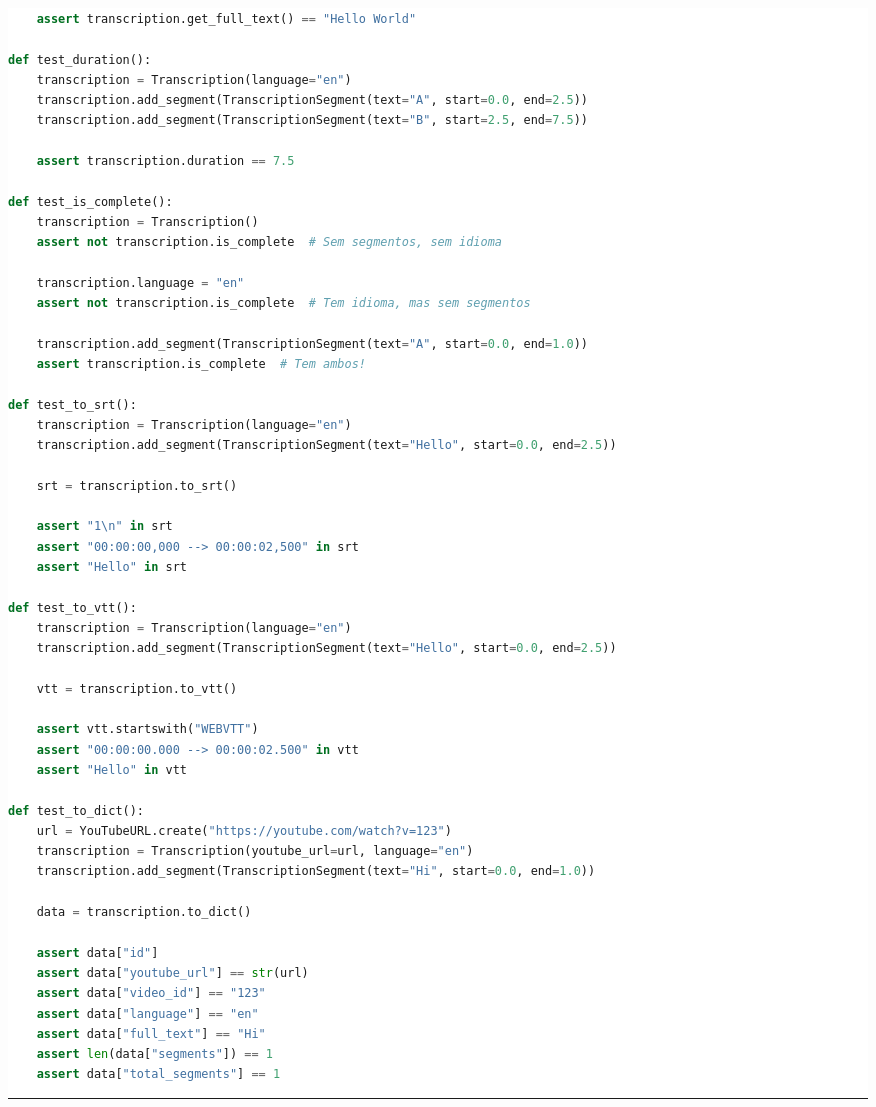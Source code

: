 ```python
    assert transcription.get_full_text() == "Hello World"

def test_duration():
    transcription = Transcription(language="en")
    transcription.add_segment(TranscriptionSegment(text="A", start=0.0, end=2.5))
    transcription.add_segment(TranscriptionSegment(text="B", start=2.5, end=7.5))
    
    assert transcription.duration == 7.5

def test_is_complete():
    transcription = Transcription()
    assert not transcription.is_complete  # Sem segmentos, sem idioma
    
    transcription.language = "en"
    assert not transcription.is_complete  # Tem idioma, mas sem segmentos
    
    transcription.add_segment(TranscriptionSegment(text="A", start=0.0, end=1.0))
    assert transcription.is_complete  # Tem ambos!

def test_to_srt():
    transcription = Transcription(language="en")
    transcription.add_segment(TranscriptionSegment(text="Hello", start=0.0, end=2.5))
    
    srt = transcription.to_srt()
    
    assert "1\n" in srt
    assert "00:00:00,000 --> 00:00:02,500" in srt
    assert "Hello" in srt

def test_to_vtt():
    transcription = Transcription(language="en")
    transcription.add_segment(TranscriptionSegment(text="Hello", start=0.0, end=2.5))
    
    vtt = transcription.to_vtt()
    
    assert vtt.startswith("WEBVTT")
    assert "00:00:00.000 --> 00:00:02.500" in vtt
    assert "Hello" in vtt

def test_to_dict():
    url = YouTubeURL.create("https://youtube.com/watch?v=123")
    transcription = Transcription(youtube_url=url, language="en")
    transcription.add_segment(TranscriptionSegment(text="Hi", start=0.0, end=1.0))
    
    data = transcription.to_dict()
    
    assert data["id"]
    assert data["youtube_url"] == str(url)
    assert data["video_id"] == "123"
    assert data["language"] == "en"
    assert data["full_text"] == "Hi"
    assert len(data["segments"]) == 1
    assert data["total_segments"] == 1
```

---